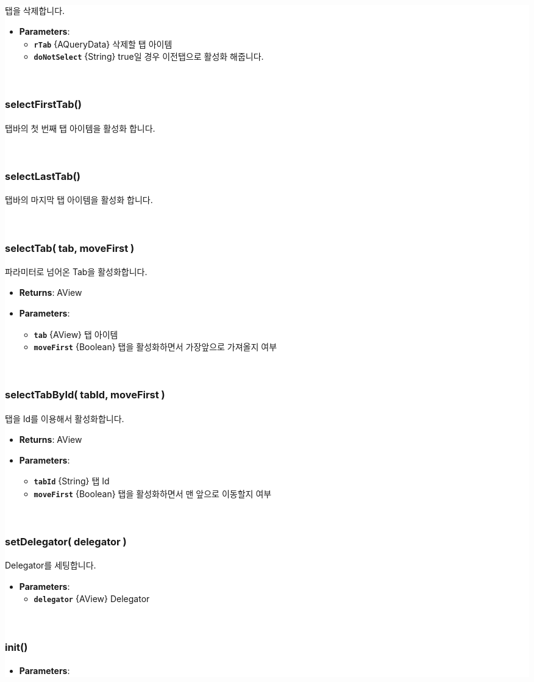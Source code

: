 탭을 삭제합니다.

* **Parameters**: 
	* **`rTab`** {AQueryData} 삭제할 탭 아이템
	* **`doNotSelect`** {String} true일 경우 이전탭으로 활성화 해줍니다.

<br/>

### selectFirstTab()

탭바의 첫 번째 탭 아이템을 활성화 합니다.

<br/>

### selectLastTab()

탭바의 마지막 탭 아이템을 활성화 합니다.

<br/>

### selectTab( tab, moveFirst )

파라미터로 넘어온 Tab을 활성화합니다.

* **Returns**: AView

* **Parameters**: 
	* **`tab`** {AView} 탭 아이템
	* **`moveFirst`** {Boolean} 탭을 활성화하면서 가장앞으로 가져올지 여부

<br/>

### selectTabById( tabId, moveFirst )

탭을 Id를 이용해서 활성화합니다.

* **Returns**: AView

* **Parameters**: 
	* **`tabId`** {String} 탭 Id
	* **`moveFirst`** {Boolean} 탭을 활성화하면서 맨 앞으로 이동할지 여부

<br/>

### setDelegator( delegator )

Delegator를 세팅합니다.

* **Parameters**: 
	* **`delegator`** {AView} Delegator

<br/>

### init()



* **Parameters**: 
